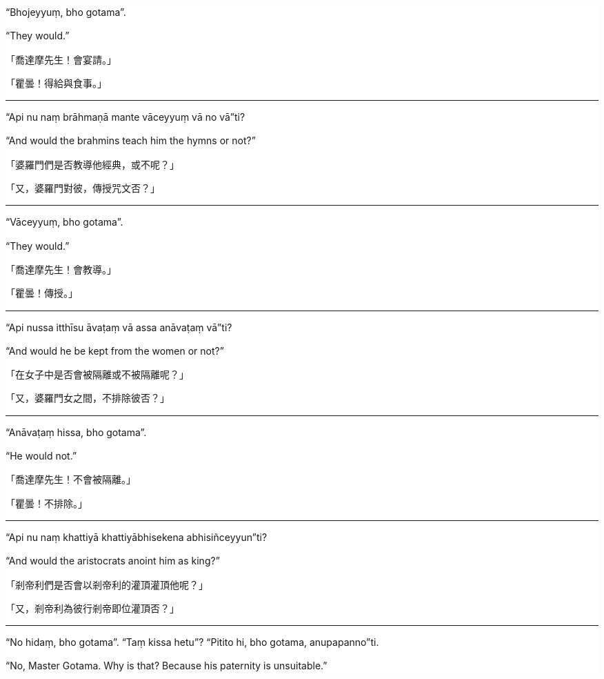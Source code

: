 
“Bhojeyyuṃ, bho gotama”. 

“They would.” 

「喬達摩先生！會宴請。」

「瞿曇！得給與食事。」

---

“Api nu naṃ brāhmaṇā mante vāceyyuṃ vā no vā”ti? 

“And would the brahmins teach him the hymns or not?” 

「婆羅門們是否教導他經典，或不呢？」

「又，婆羅門對彼，傳授咒文否？」

---

“Vāceyyuṃ, bho gotama”. 

“They would.” 

「喬達摩先生！會教導。」

「瞿曇！傳授。」

---

“Api nussa itthīsu āvaṭaṃ vā assa anāvaṭaṃ vā”ti? 

“And would he be kept from the women or not?” 

「在女子中是否會被隔離或不被隔離呢？」

「又，婆羅門女之間，不排除彼否？」

---

“Anāvaṭaṃ hissa, bho gotama”. 

“He would not.” 

「喬達摩先生！不會被隔離。」

「瞿曇！不排除。」

---

“Api nu naṃ khattiyā khattiyābhisekena abhisiñceyyun”ti? 

“And would the aristocrats anoint him as king?” 

「剎帝利們是否會以剎帝利的灌頂灌頂他呢？」

「又，剎帝利為彼行剎帝即位灌頂否？」

---

“No hidaṃ, bho gotama”. “Taṃ kissa hetu”? “Pitito hi, bho gotama, anupapanno”ti.

“No, Master Gotama. Why is that? Because his paternity is unsuitable.”
